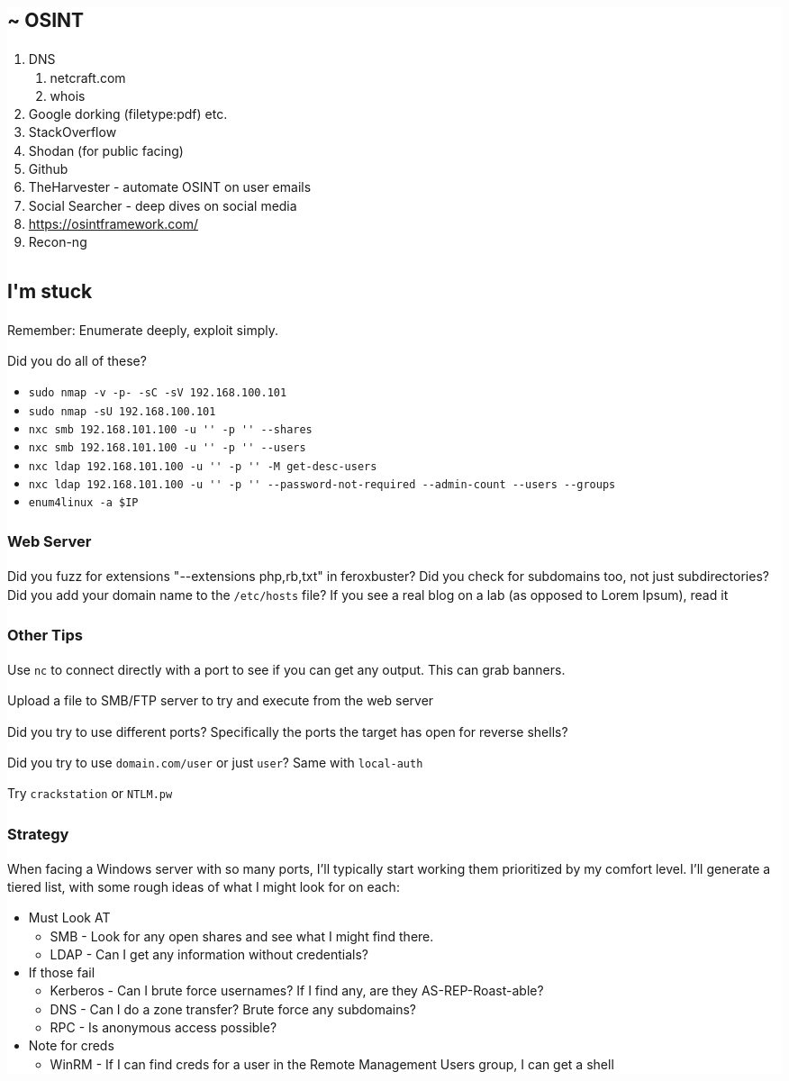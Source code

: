 ## ~ OSINT
1. DNS
	1. netcraft.com
	2. whois
2. Google dorking (filetype:pdf) etc.
3. StackOverflow
4. Shodan (for public facing)
5. Github
6. TheHarvester - automate OSINT on user emails
7. Social Searcher - deep dives on social media
8. https://osintframework.com/
9. Recon-ng

## I'm stuck
Remember: Enumerate deeply, exploit simply.

Did you do all of these?
- `sudo nmap -v -p- -sC -sV 192.168.100.101`
- `sudo nmap -sU 192.168.100.101`
- `nxc smb 192.168.101.100 -u '' -p '' --shares`
- `nxc smb 192.168.101.100 -u '' -p '' --users`
- `nxc ldap 192.168.101.100 -u '' -p '' -M get-desc-users`
- `nxc ldap 192.168.101.100 -u '' -p '' --password-not-required --admin-count --users --groups`
- `enum4linux -a $IP`

### Web Server
Did you fuzz for extensions "--extensions php,rb,txt" in feroxbuster?
Did you check for subdomains too, not just subdirectories?
Did you add your domain name to the `/etc/hosts` file?
If you see a real blog on a lab (as opposed to Lorem Ipsum), read it

### Other Tips
Use `nc` to connect directly with a port to see if you can get any output.  This can grab banners. 

Upload a file to SMB/FTP server to try and execute from the web server

Did you try to use different ports? Specifically the ports the target has open for reverse shells?

Did you try to use `domain.com/user` or just `user`?
Same with `local-auth`

Try `crackstation` or `NTLM.pw`

### Strategy
When facing a Windows server with so many ports, I’ll typically start working them prioritized by my comfort level. I’ll generate a tiered list, with some rough ideas of what I might look for on each:

- Must Look AT
    - SMB - Look for any open shares and see what I might find there.
    - LDAP - Can I get any information without credentials?
- If those fail
    - Kerberos - Can I brute force usernames? If I find any, are they AS-REP-Roast-able?
    - DNS - Can I do a zone transfer? Brute force any subdomains?
    - RPC - Is anonymous access possible?
- Note for creds
    - WinRM - If I can find creds for a user in the Remote Management Users group, I can get a shell
 